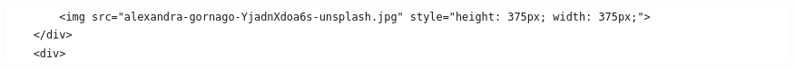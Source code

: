             <img src="alexandra-gornago-YjadnXdoa6s-unsplash.jpg" style="height: 375px; width: 375px;">
        </div>
        <div>